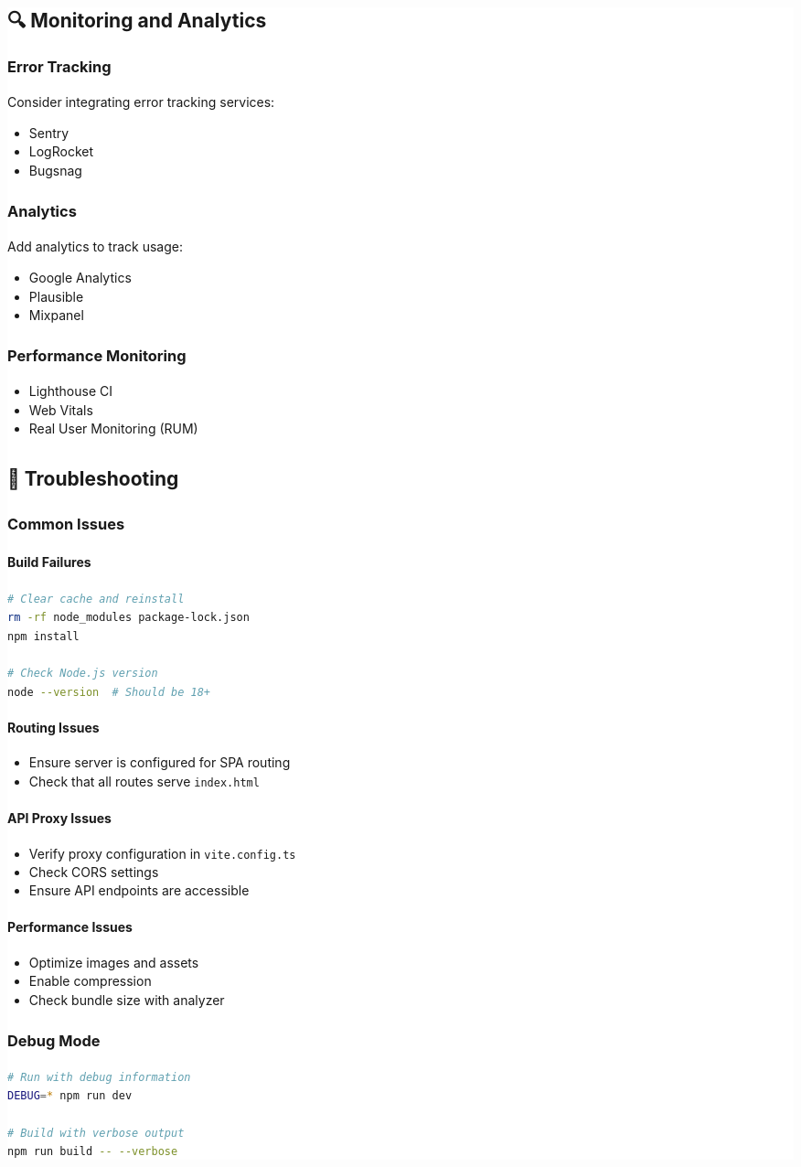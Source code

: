 ## 🔍 Monitoring and Analytics

### Error Tracking
Consider integrating error tracking services:
- Sentry
- LogRocket
- Bugsnag

### Analytics
Add analytics to track usage:
- Google Analytics
- Plausible
- Mixpanel

### Performance Monitoring
- Lighthouse CI
- Web Vitals
- Real User Monitoring (RUM)

## 🚨 Troubleshooting

### Common Issues

#### Build Failures
```bash
# Clear cache and reinstall
rm -rf node_modules package-lock.json
npm install

# Check Node.js version
node --version  # Should be 18+
```

#### Routing Issues
- Ensure server is configured for SPA routing
- Check that all routes serve `index.html`

#### API Proxy Issues
- Verify proxy configuration in `vite.config.ts`
- Check CORS settings
- Ensure API endpoints are accessible

#### Performance Issues
- Optimize images and assets
- Enable compression
- Check bundle size with analyzer

### Debug Mode
```bash
# Run with debug information
DEBUG=* npm run dev

# Build with verbose output
npm run build -- --verbose
```
